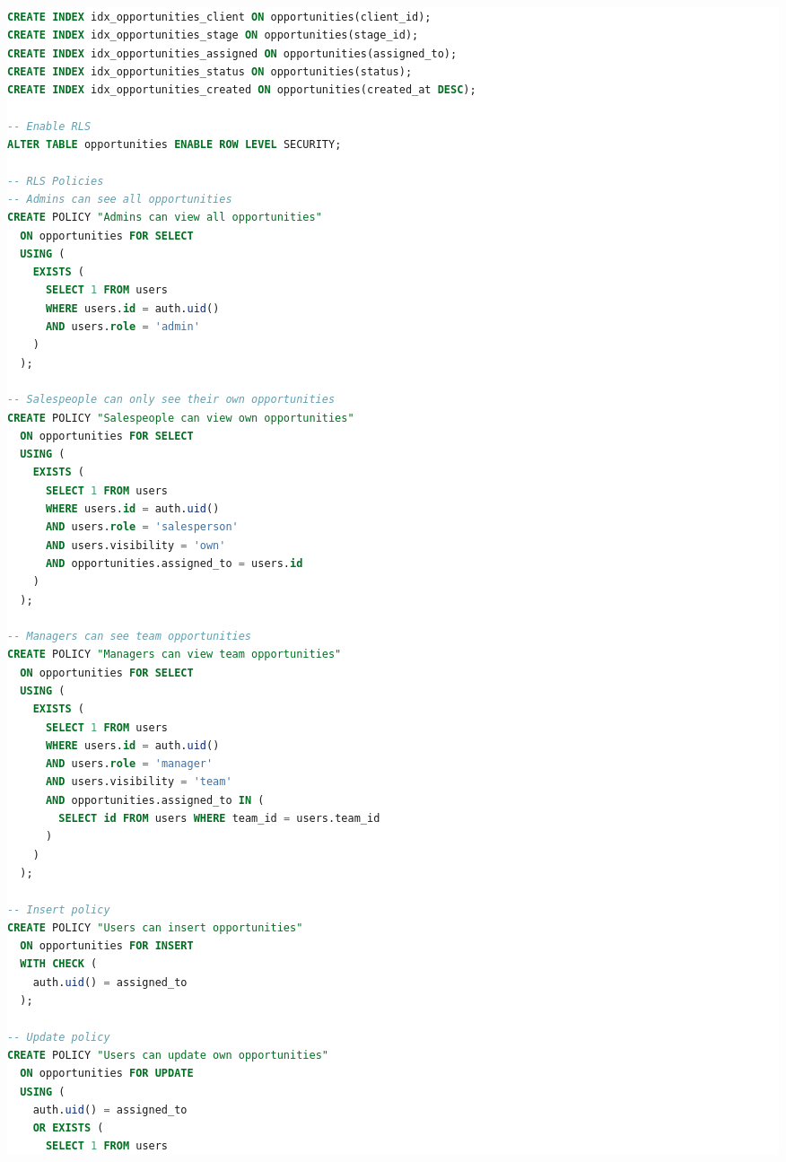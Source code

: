 ```sql
CREATE INDEX idx_opportunities_client ON opportunities(client_id);
CREATE INDEX idx_opportunities_stage ON opportunities(stage_id);
CREATE INDEX idx_opportunities_assigned ON opportunities(assigned_to);
CREATE INDEX idx_opportunities_status ON opportunities(status);
CREATE INDEX idx_opportunities_created ON opportunities(created_at DESC);

-- Enable RLS
ALTER TABLE opportunities ENABLE ROW LEVEL SECURITY;

-- RLS Policies
-- Admins can see all opportunities
CREATE POLICY "Admins can view all opportunities"
  ON opportunities FOR SELECT
  USING (
    EXISTS (
      SELECT 1 FROM users
      WHERE users.id = auth.uid()
      AND users.role = 'admin'
    )
  );

-- Salespeople can only see their own opportunities
CREATE POLICY "Salespeople can view own opportunities"
  ON opportunities FOR SELECT
  USING (
    EXISTS (
      SELECT 1 FROM users
      WHERE users.id = auth.uid()
      AND users.role = 'salesperson'
      AND users.visibility = 'own'
      AND opportunities.assigned_to = users.id
    )
  );

-- Managers can see team opportunities
CREATE POLICY "Managers can view team opportunities"
  ON opportunities FOR SELECT
  USING (
    EXISTS (
      SELECT 1 FROM users
      WHERE users.id = auth.uid()
      AND users.role = 'manager'
      AND users.visibility = 'team'
      AND opportunities.assigned_to IN (
        SELECT id FROM users WHERE team_id = users.team_id
      )
    )
  );

-- Insert policy
CREATE POLICY "Users can insert opportunities"
  ON opportunities FOR INSERT
  WITH CHECK (
    auth.uid() = assigned_to
  );

-- Update policy
CREATE POLICY "Users can update own opportunities"
  ON opportunities FOR UPDATE
  USING (
    auth.uid() = assigned_to
    OR EXISTS (
      SELECT 1 FROM users
```